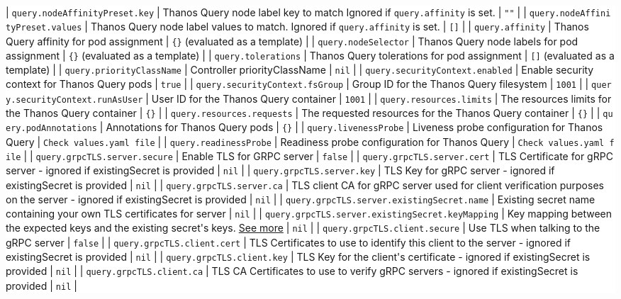 | `query.nodeAffinityPreset.key`                   | Thanos Query node label key to match Ignored if `query.affinity` is set.                                                                                      | `""`                            |
| `query.nodeAffinityPreset.values`                | Thanos Query node label values to match. Ignored if `query.affinity` is set.                                                                                  | `[]`                            |
| `query.affinity`                                 | Thanos Query affinity for pod assignment                                                                                                                      | `{}` (evaluated as a template)  |
| `query.nodeSelector`                             | Thanos Query node labels for pod assignment                                                                                                                   | `{}` (evaluated as a template)  |
| `query.tolerations`                              | Thanos Query tolerations for pod assignment                                                                                                                   | `[]` (evaluated as a template)  |
| `query.priorityClassName`                        | Controller priorityClassName                                                                                                                                  | `nil`                           |
| `query.securityContext.enabled`                  | Enable security context for Thanos Query pods                                                                                                                 | `true`                          |
| `query.securityContext.fsGroup`                  | Group ID for the Thanos Query filesystem                                                                                                                      | `1001`                          |
| `query.securityContext.runAsUser`                | User ID for the Thanos Query container                                                                                                                        | `1001`                          |
| `query.resources.limits`                         | The resources limits for the Thanos Query container                                                                                                           | `{}`                            |
| `query.resources.requests`                       | The requested resources for the Thanos Query container                                                                                                        | `{}`                            |
| `query.podAnnotations`                           | Annotations for Thanos Query pods                                                                                                                             | `{}`                            |
| `query.livenessProbe`                            | Liveness probe configuration for Thanos Query                                                                                                                 | `Check values.yaml file`        |
| `query.readinessProbe`                           | Readiness probe configuration for Thanos Query                                                                                                                | `Check values.yaml file`        |
| `query.grpcTLS.server.secure`                    | Enable TLS for GRPC server                                                                                                                                    | `false`                         |
| `query.grpcTLS.server.cert`                      | TLS Certificate for gRPC server - ignored if existingSecret is provided                                                                                       | `nil`                           |
| `query.grpcTLS.server.key`                       | TLS Key for gRPC server - ignored if existingSecret is provided                                                                                               | `nil`                           |
| `query.grpcTLS.server.ca`                        | TLS client CA for gRPC server used for client verification purposes on the server - ignored if existingSecret is provided                                     | `nil`                           |
| `query.grpcTLS.server.existingSecret.name`       | Existing secret name containing your own TLS certificates for server                                                                                          | `nil`                           |
| `query.grpcTLS.server.existingSecret.keyMapping` | Key mapping between the expected keys and the existing secret's keys. [See more](https://github.com/bitnami/charts/tree/master/bitnami/common#existingsecret) | `nil`                           |
| `query.grpcTLS.client.secure`                    | Use TLS when talking to the gRPC server                                                                                                                       | `false`                         |
| `query.grpcTLS.client.cert`                      | TLS Certificates to use to identify this client to the server - ignored if existingSecret is provided                                                         | `nil`                           |
| `query.grpcTLS.client.key`                       | TLS Key for the client's certificate - ignored if existingSecret is provided                                                                                  | `nil`                           |
| `query.grpcTLS.client.ca`                        | TLS CA Certificates to use to verify gRPC servers - ignored if existingSecret is provided                                                                     | `nil`                           |
